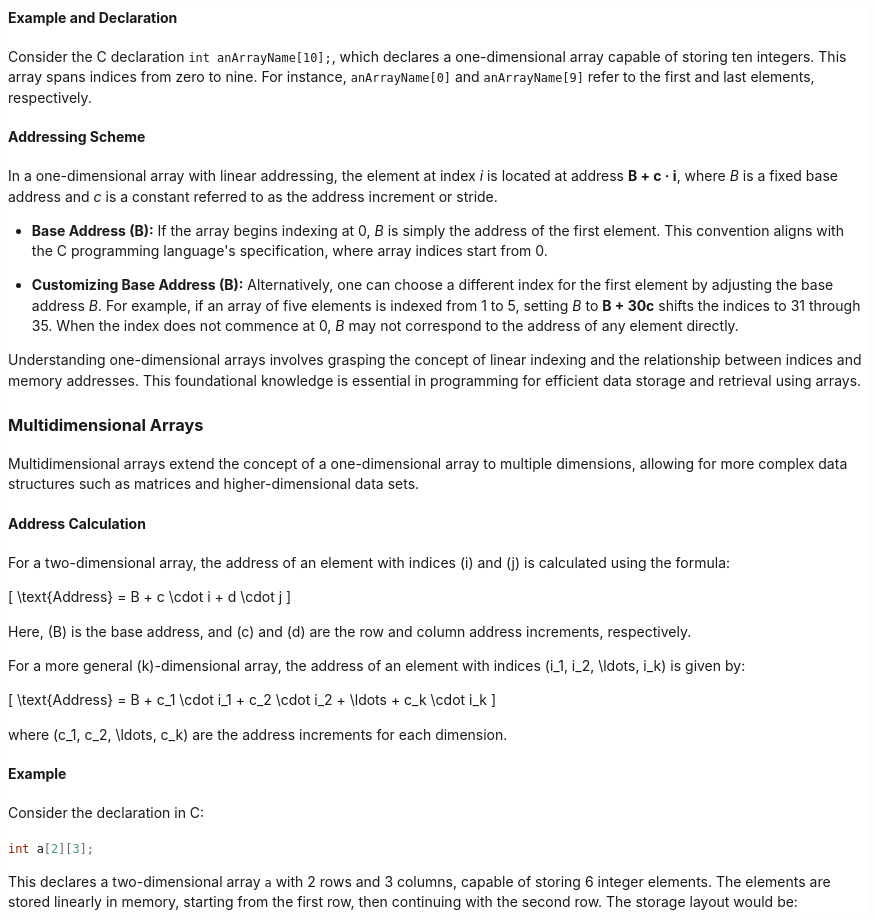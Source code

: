 #### Example and Declaration

Consider the C declaration `int anArrayName[10];`, which declares a one-dimensional array capable of storing ten integers. This array spans indices from zero to nine. For instance, `anArrayName[0]` and `anArrayName[9]` refer to the first and last elements, respectively.

#### Addressing Scheme

In a one-dimensional array with linear addressing, the element at index *i* is located at address **B + c · i**, where *B* is a fixed base address and *c* is a constant referred to as the address increment or stride.

- **Base Address (B):** If the array begins indexing at 0, *B* is simply the address of the first element. This convention aligns with the C programming language's specification, where array indices start from 0.

- **Customizing Base Address (B):** Alternatively, one can choose a different index for the first element by adjusting the base address *B*. For example, if an array of five elements is indexed from 1 to 5, setting *B* to **B + 30c** shifts the indices to 31 through 35. When the index does not commence at 0, *B* may not correspond to the address of any element directly.

Understanding one-dimensional arrays involves grasping the concept of linear indexing and the relationship between indices and memory addresses. This foundational knowledge is essential in programming for efficient data storage and retrieval using arrays.

### Multidimensional Arrays

Multidimensional arrays extend the concept of a one-dimensional array to multiple dimensions, allowing for more complex data structures such as matrices and higher-dimensional data sets.

#### Address Calculation

For a two-dimensional array, the address of an element with indices \(i\) and \(j\) is calculated using the formula:

\[ \text{Address} = B + c \cdot i + d \cdot j \]

Here, \(B\) is the base address, and \(c\) and \(d\) are the row and column address increments, respectively.

For a more general \(k\)-dimensional array, the address of an element with indices \(i_1, i_2, \ldots, i_k\) is given by:

\[ \text{Address} = B + c_1 \cdot i_1 + c_2 \cdot i_2 + \ldots + c_k \cdot i_k \]

where \(c_1, c_2, \ldots, c_k\) are the address increments for each dimension.

#### Example

Consider the declaration in C:

```c
int a[2][3];
```

This declares a two-dimensional array `a` with 2 rows and 3 columns, capable of storing 6 integer elements. The elements are stored linearly in memory, starting from the first row, then continuing with the second row. The storage layout would be:
